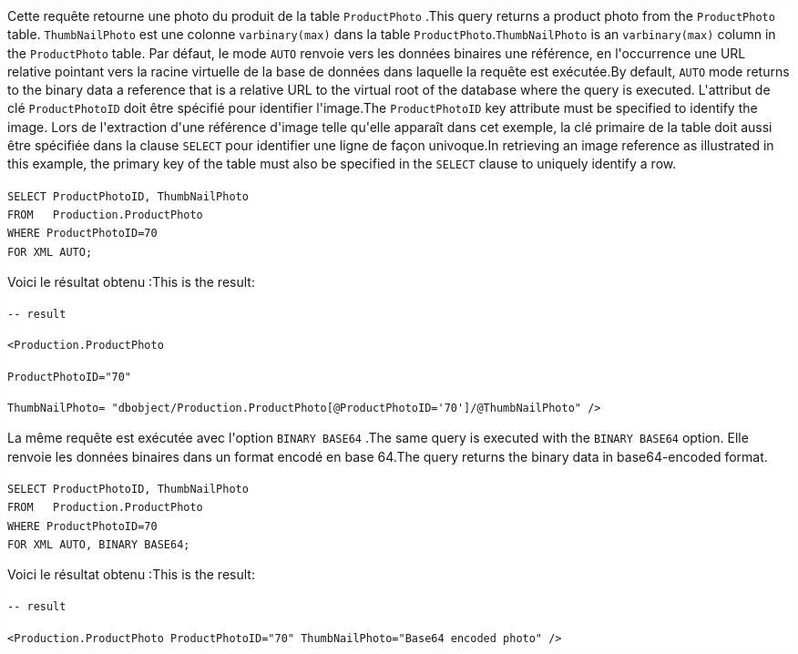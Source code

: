  <span data-ttu-id="e8a49-124">Cette requête retourne une photo du produit de la table `ProductPhoto` .</span><span class="sxs-lookup"><span data-stu-id="e8a49-124">This query returns a product photo from the `ProductPhoto` table.</span></span> <span data-ttu-id="e8a49-125">`ThumbNailPhoto` est une colonne `varbinary(max)` dans la table `ProductPhoto`.</span><span class="sxs-lookup"><span data-stu-id="e8a49-125">`ThumbNailPhoto` is an `varbinary(max)` column in the `ProductPhoto` table.</span></span> <span data-ttu-id="e8a49-126">Par défaut, le mode `AUTO` renvoie vers les données binaires une référence, en l'occurrence une URL relative pointant vers la racine virtuelle de la base de données dans laquelle la requête est exécutée.</span><span class="sxs-lookup"><span data-stu-id="e8a49-126">By default, `AUTO` mode returns to the binary data a reference that is a relative URL to the virtual root of the database where the query is executed.</span></span> <span data-ttu-id="e8a49-127">L'attribut de clé `ProductPhotoID` doit être spécifié pour identifier l'image.</span><span class="sxs-lookup"><span data-stu-id="e8a49-127">The `ProductPhotoID` key attribute must be specified to identify the image.</span></span> <span data-ttu-id="e8a49-128">Lors de l'extraction d'une référence d'image telle qu'elle apparaît dans cet exemple, la clé primaire de la table doit aussi être spécifiée dans la clause `SELECT` pour identifier une ligne de façon univoque.</span><span class="sxs-lookup"><span data-stu-id="e8a49-128">In retrieving an image reference as illustrated in this example, the primary key of the table must also be specified in the `SELECT` clause to uniquely identify a row.</span></span>  
  
```  
SELECT ProductPhotoID, ThumbNailPhoto  
FROM   Production.ProductPhoto   
WHERE ProductPhotoID=70  
FOR XML AUTO;  
```  
  
 <span data-ttu-id="e8a49-129">Voici le résultat obtenu :</span><span class="sxs-lookup"><span data-stu-id="e8a49-129">This is the result:</span></span>  
  
 `-- result`  
  
 `<Production.ProductPhoto`  
  
 `ProductPhotoID="70"`  
  
 `ThumbNailPhoto= "dbobject/Production.ProductPhoto[@ProductPhotoID='70']/@ThumbNailPhoto" />`  
  
 <span data-ttu-id="e8a49-130">La même requête est exécutée avec l'option `BINARY BASE64` .</span><span class="sxs-lookup"><span data-stu-id="e8a49-130">The same query is executed with the `BINARY BASE64` option.</span></span> <span data-ttu-id="e8a49-131">Elle renvoie les données binaires dans un format encodé en base 64.</span><span class="sxs-lookup"><span data-stu-id="e8a49-131">The query returns the binary data in base64-encoded format.</span></span>  
  
```  
SELECT ProductPhotoID, ThumbNailPhoto  
FROM   Production.ProductPhoto   
WHERE ProductPhotoID=70  
FOR XML AUTO, BINARY BASE64;  
```  
  
 <span data-ttu-id="e8a49-132">Voici le résultat obtenu :</span><span class="sxs-lookup"><span data-stu-id="e8a49-132">This is the result:</span></span>  
  
 `-- result`  
  
 `<Production.ProductPhoto ProductPhotoID="70" ThumbNailPhoto="Base64 encoded photo" />`  
  
